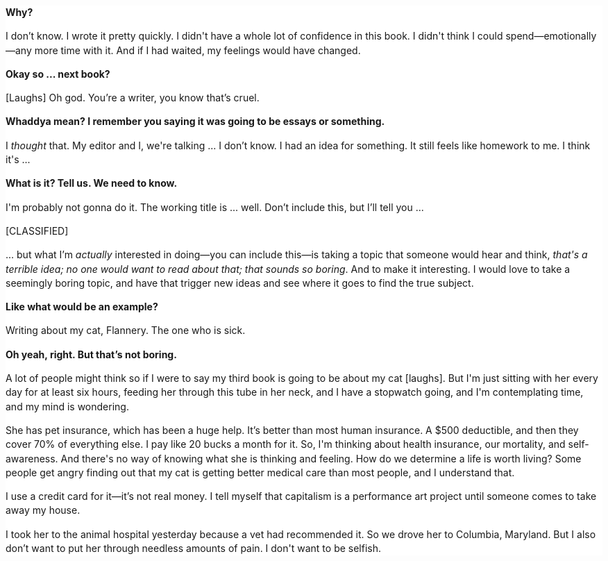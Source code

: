 **Why?**

I don’t know. I wrote it pretty quickly. I didn't have a whole lot of
confidence in this book. I didn't think I could spend—emotionally—any
more time with it. And if I had waited, my feelings would have changed.

**Okay so ... next book?**

\[Laughs\] Oh god. You’re a writer, you know that’s cruel.

**Whaddya mean? I remember you saying it was going to be essays or
something.**

I *thought* that. My editor and I, we're talking ... I don’t know. I had
an idea for something. It still feels like homework to me. I think it's
...

**What is it? Tell us. We need to know.**

I'm probably not gonna do it. The working title is ... well. Don’t
include this, but I’ll tell you ...

\[CLASSIFIED\]

... but what I’m *actually* interested in doing—you can include this—is
taking a topic that someone would hear and think, *that's a terrible
idea; no one would want to read about that; that sounds so boring*. And
to make it interesting. I would love to take a seemingly boring topic,
and have that trigger new ideas and see where it goes to find the true
subject.

**Like what would be an example?**

Writing about my cat, Flannery. The one who is sick.

**Oh yeah, right. But that’s not boring.**

A lot of people might think so if I were to say my third book is going
to be about my cat \[laughs\]. But I'm just sitting with her every day for
at least six hours, feeding her through this tube in her neck, and I
have a stopwatch going, and I'm contemplating time, and my mind is
wondering.

She has pet insurance, which has been a huge help. It’s better than most
human insurance. A \$500 deductible, and then they cover 70% of
everything else. I pay like 20 bucks a month for it. So, I'm thinking
about health insurance, our mortality, and self-awareness. And there's
no way of knowing what she is thinking and feeling. How do we determine
a life is worth living? Some people get angry finding out that my cat is
getting better medical care than most people, and I understand that.

I use a credit card for it—it’s not real money. I tell myself that
capitalism is a performance art project until someone comes to take away
my house.

I took her to the animal hospital yesterday because a vet had
recommended it. So we drove her to Columbia, Maryland. But I also don’t
want to put her through needless amounts of pain. I don't want to be
selfish.
